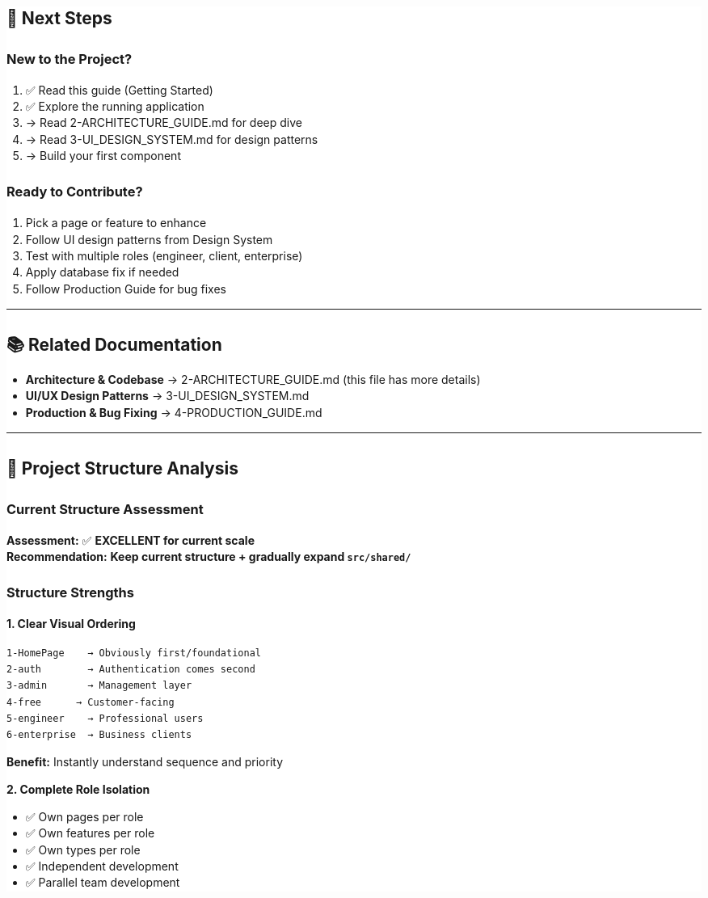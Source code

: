
## 🎯 Next Steps

### New to the Project?

1. ✅ Read this guide (Getting Started)
2. ✅ Explore the running application
3. → Read 2-ARCHITECTURE_GUIDE.md for deep dive
4. → Read 3-UI_DESIGN_SYSTEM.md for design patterns
5. → Build your first component

### Ready to Contribute?

1. Pick a page or feature to enhance
2. Follow UI design patterns from Design System
3. Test with multiple roles (engineer, client, enterprise)
4. Apply database fix if needed
5. Follow Production Guide for bug fixes

---

## 📚 Related Documentation

- **Architecture & Codebase** → 2-ARCHITECTURE_GUIDE.md (this file has more details)
- **UI/UX Design Patterns** → 3-UI_DESIGN_SYSTEM.md
- **Production & Bug Fixing** → 4-PRODUCTION_GUIDE.md

---

## 📐 **Project Structure Analysis**

### **Current Structure Assessment**

**Assessment:** ✅ **EXCELLENT for current scale**  
**Recommendation:** **Keep current structure + gradually expand `src/shared/`**

### **Structure Strengths**

**1. Clear Visual Ordering**
```
1-HomePage    → Obviously first/foundational
2-auth        → Authentication comes second
3-admin       → Management layer
4-free      → Customer-facing
5-engineer    → Professional users
6-enterprise  → Business clients
```

**Benefit:** Instantly understand sequence and priority

**2. Complete Role Isolation**
- ✅ Own pages per role
- ✅ Own features per role
- ✅ Own types per role
- ✅ Independent development
- ✅ Parallel team development
